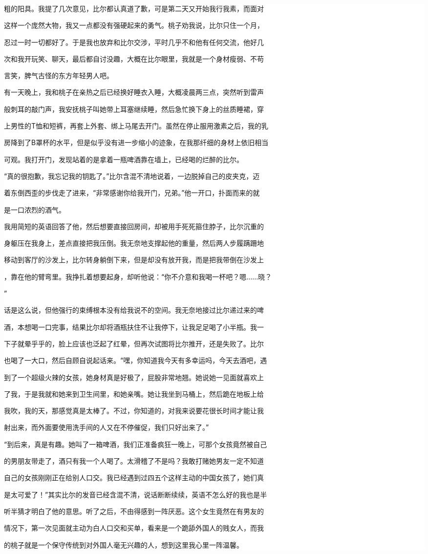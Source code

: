 粗的阳具。我提了几次意见，比尔都认真道了歉，可是第二天又开始我行我素，而面对

这样一个庞然大物，我又一点都没有强硬起来的勇气。桃子劝我说，比尔只住一个月，

忍过一时一切都好了。于是我也放弃和比尔交涉，平时几乎不和他有任何交流，他好几

次和我开玩笑、聊天，最后都自讨没趣，大概在比尔眼里，我就是一个身材瘦弱、不苟

言笑，脾气古怪的东方年轻男人吧。

有一天晚上，我和桃子在亲热之后已经换好睡衣入睡，大概凌晨两三点，突然听到雷声

般刺耳的敲门声，我安抚桃子叫她带上耳塞继续睡，然后急忙换下身上的丝质睡裙，穿

上男性的T恤和短裤，再套上外套、绑上马尾去开门。虽然在停止服用激素之后，我的乳

房降到了B罩杯的水平，但是似乎没有进一步缩小的迹象，在我那纤细的身材上依旧相当

可观。我打开门，发现站着的是拿着一瓶啤酒靠在墙上，已经喝的烂醉的比尔。

“真的很抱歉，我忘记我的钥匙了。”比尔含混不清地说着，一边脱掉自己的皮夹克，迈

着东倒西歪的步伐走了进来，“非常感谢你给我开门，兄弟。”他一开口，扑面而来的就

是一口浓烈的酒气。

我用简短的英语回答了他，然后想要直接回房间，却被用手死死箍住脖子，比尔沉重的

身躯压在我身上，差点直接把我压倒。我无奈地支撑起他的重量，然后两人步履蹒跚地

移动到客厅的沙发上，比尔转身躺倒下来，但是却没有放开我，而是把我带倒在沙发上

，靠在他的臂弯里。我挣扎着想要起身，却听他说：“你不介意和我喝一杯吧？嗯……晓？

”

话是这么说，但他强行的束缚根本没有给我说不的空间。我无奈地接过比尔递过来的啤

酒，本想喝一口完事，结果比尔却将酒瓶扶住不让我停下，让我足足喝了小半瓶。我一

下子就晕乎乎的，脸上应该也泛起了红晕，但再次试图将比尔推开，还是失败了。比尔

也喝了一大口，然后自顾自说起话来。“嘿，你知道我今天有多幸运吗，今天去酒吧，遇

到了一个超级火辣的女孩，她身材真是好极了，屁股非常地翘。她说她一见面就喜欢上

了我，于是我就和她来到卫生间里，和她亲嘴。她让我坐到马桶上，然后跪在地板上给

我吹，我的天，那感觉真是太棒了。不过，你知道的，对我来说要花很长时间才能让我

射出来，而外面要使用洗手间的人又在不停催促，我们只好出来了。”

“到后来，真是有趣。她叫了一箱啤酒，我们正准备疯狂一晚上，可那个女孩竟然被自己

的男朋友带走了，酒只有我一个人喝了。太滑稽了不是吗？我敢打赌她男友一定不知道

自己的女孩刚刚正在给别人口交。我已经遇到过四五个这样主动的中国女孩了，她们真

是太可爱了！”其实比尔的发音已经含混不清，说话断断续续，英语不怎么好的我也是半

听半猜才明白了他的意思。听了之后，不由得感到一阵厌恶。这个女生竟然在有男友的

情况下，第一次见面就主动为白人口交和买单，看来是一个跪舔外国人的贱女人，而我

的桃子就是一个保守传统到对外国人毫无兴趣的人，想到这里我心里一阵温馨。
